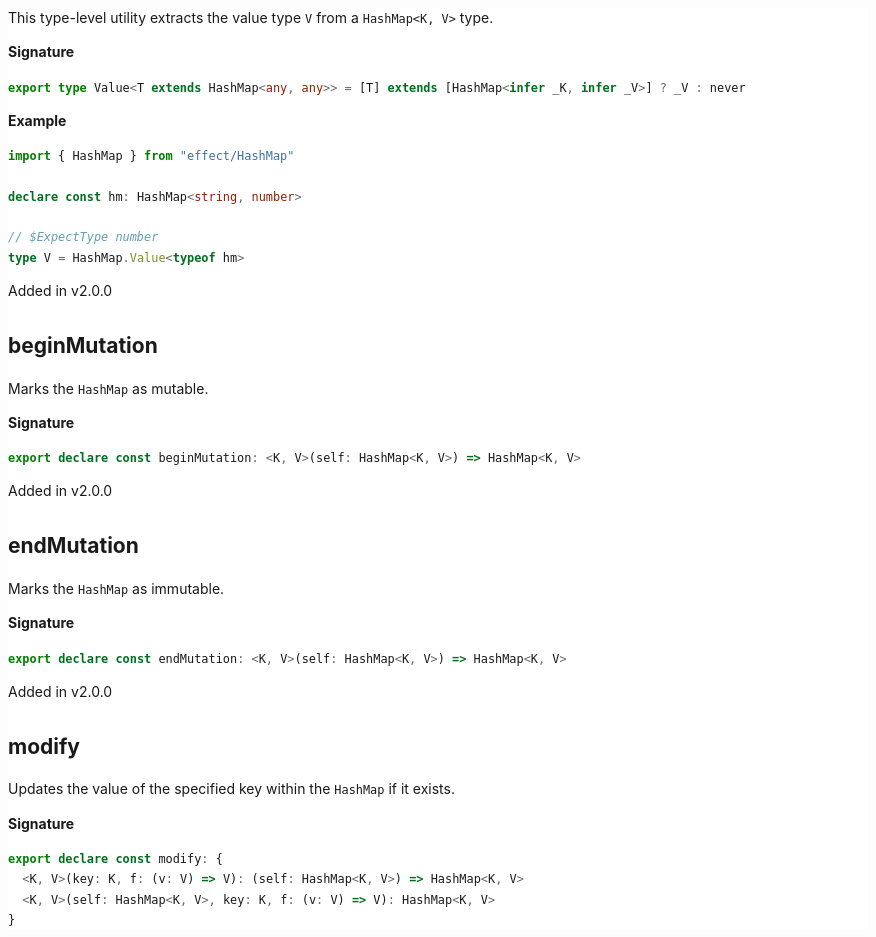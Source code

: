 This type-level utility extracts the value type `V` from a `HashMap<K, V>` type.

**Signature**

```ts
export type Value<T extends HashMap<any, any>> = [T] extends [HashMap<infer _K, infer _V>] ? _V : never
```

**Example**

```ts
import { HashMap } from "effect/HashMap"

declare const hm: HashMap<string, number>

// $ExpectType number
type V = HashMap.Value<typeof hm>
```

Added in v2.0.0

## beginMutation

Marks the `HashMap` as mutable.

**Signature**

```ts
export declare const beginMutation: <K, V>(self: HashMap<K, V>) => HashMap<K, V>
```

Added in v2.0.0

## endMutation

Marks the `HashMap` as immutable.

**Signature**

```ts
export declare const endMutation: <K, V>(self: HashMap<K, V>) => HashMap<K, V>
```

Added in v2.0.0

## modify

Updates the value of the specified key within the `HashMap` if it exists.

**Signature**

```ts
export declare const modify: {
  <K, V>(key: K, f: (v: V) => V): (self: HashMap<K, V>) => HashMap<K, V>
  <K, V>(self: HashMap<K, V>, key: K, f: (v: V) => V): HashMap<K, V>
}
```


  [TypeId]: TypeId